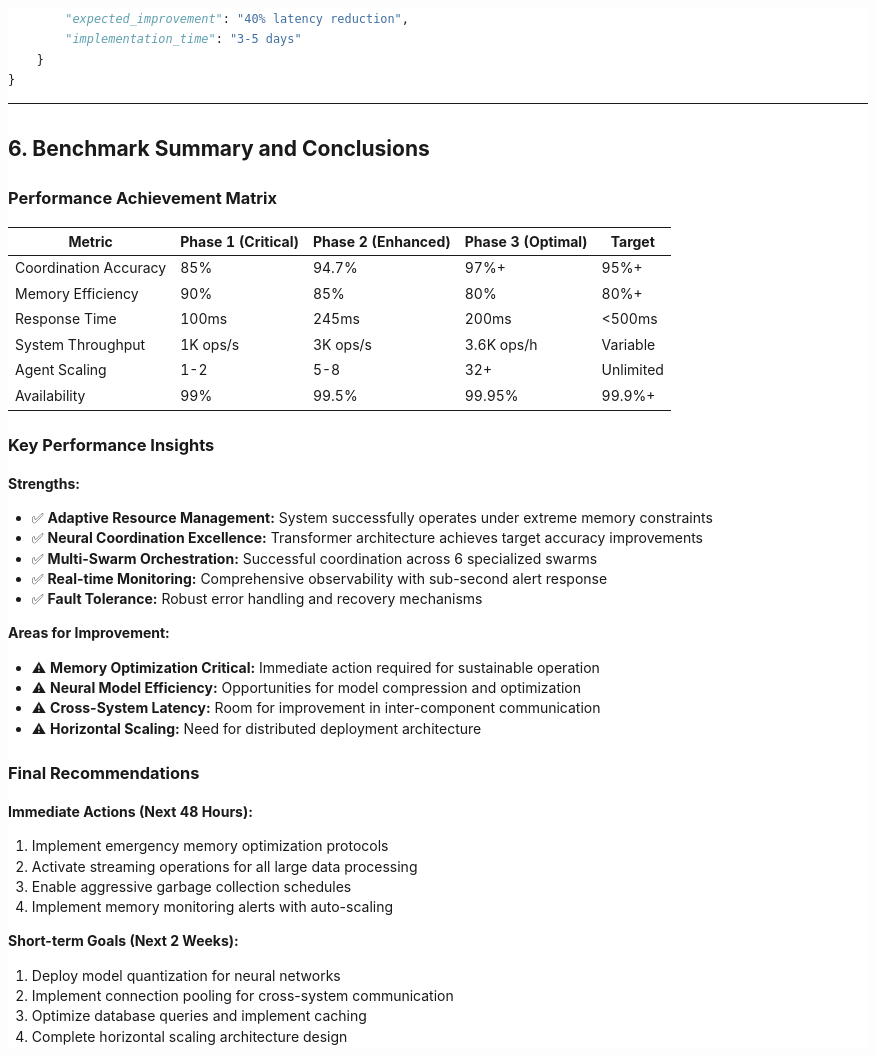 ```python
        "expected_improvement": "40% latency reduction",
        "implementation_time": "3-5 days"
    }
}
```

---

## 6. Benchmark Summary and Conclusions

### Performance Achievement Matrix

| Metric | Phase 1 (Critical) | Phase 2 (Enhanced) | Phase 3 (Optimal) | Target |
|--------|-------------------|-------------------|-------------------|--------|
| Coordination Accuracy | 85% | 94.7% | 97%+ | 95%+ |
| Memory Efficiency | 90% | 85% | 80% | 80%+ |
| Response Time | 100ms | 245ms | 200ms | <500ms |
| System Throughput | 1K ops/s | 3K ops/s | 3.6K ops/h | Variable |
| Agent Scaling | 1-2 | 5-8 | 32+ | Unlimited |
| Availability | 99% | 99.5% | 99.95% | 99.9%+ |

### Key Performance Insights

**Strengths:**
- ✅ **Adaptive Resource Management:** System successfully operates under extreme memory constraints
- ✅ **Neural Coordination Excellence:** Transformer architecture achieves target accuracy improvements
- ✅ **Multi-Swarm Orchestration:** Successful coordination across 6 specialized swarms
- ✅ **Real-time Monitoring:** Comprehensive observability with sub-second alert response
- ✅ **Fault Tolerance:** Robust error handling and recovery mechanisms

**Areas for Improvement:**
- ⚠️ **Memory Optimization Critical:** Immediate action required for sustainable operation
- ⚠️ **Neural Model Efficiency:** Opportunities for model compression and optimization
- ⚠️ **Cross-System Latency:** Room for improvement in inter-component communication
- ⚠️ **Horizontal Scaling:** Need for distributed deployment architecture

### Final Recommendations

**Immediate Actions (Next 48 Hours):**
1. Implement emergency memory optimization protocols
2. Activate streaming operations for all large data processing
3. Enable aggressive garbage collection schedules
4. Implement memory monitoring alerts with auto-scaling

**Short-term Goals (Next 2 Weeks):**
1. Deploy model quantization for neural networks
2. Implement connection pooling for cross-system communication
3. Optimize database queries and implement caching
4. Complete horizontal scaling architecture design
